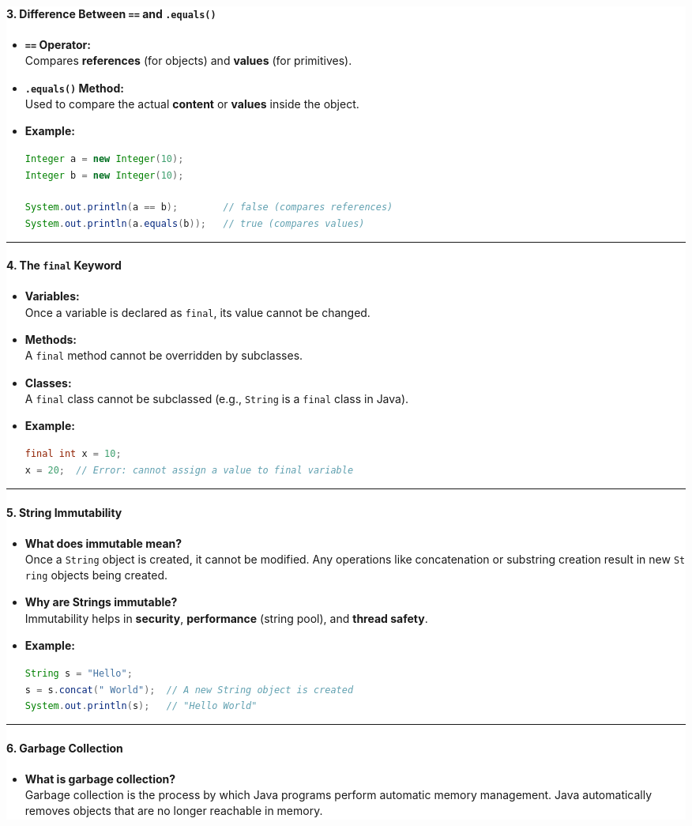 
#### 3. **Difference Between `==` and `.equals()`**
- **`==` Operator:**  
  Compares **references** (for objects) and **values** (for primitives).

- **`.equals()` Method:**  
  Used to compare the actual **content** or **values** inside the object.

- **Example:**
  ```java
  Integer a = new Integer(10);
  Integer b = new Integer(10);

  System.out.println(a == b);        // false (compares references)
  System.out.println(a.equals(b));   // true (compares values)
  ```

---

#### 4. **The `final` Keyword**
- **Variables:**  
  Once a variable is declared as `final`, its value cannot be changed.

- **Methods:**  
  A `final` method cannot be overridden by subclasses.

- **Classes:**  
  A `final` class cannot be subclassed (e.g., `String` is a `final` class in Java).

- **Example:**
  ```java
  final int x = 10;
  x = 20;  // Error: cannot assign a value to final variable
  ```

---

#### 5. **String Immutability**
- **What does immutable mean?**  
  Once a `String` object is created, it cannot be modified. Any operations like concatenation or substring creation result in new `String` objects being created.

- **Why are Strings immutable?**  
  Immutability helps in **security**, **performance** (string pool), and **thread safety**.

- **Example:**
  ```java
  String s = "Hello";
  s = s.concat(" World");  // A new String object is created
  System.out.println(s);   // "Hello World"
  ```

---

#### 6. **Garbage Collection**
- **What is garbage collection?**  
  Garbage collection is the process by which Java programs perform automatic memory management. Java automatically removes objects that are no longer reachable in memory.
